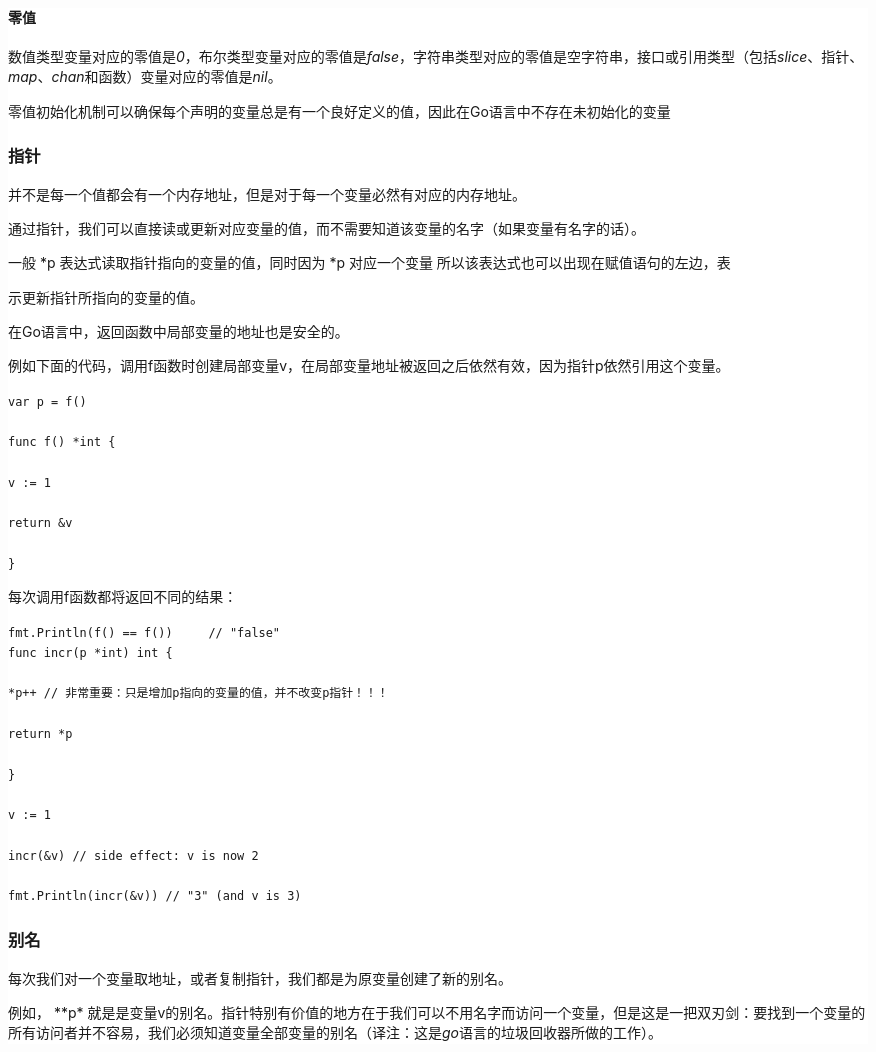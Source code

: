 #### 零值

数值类型变量对应的零值是*0*，布尔类型变量对应的零值是*false*，字符串类型对应的零值是空字符串，接口或引用类型（包括*slice*、指针、*map*、*chan*和函数）变量对应的零值是*nil*。

零值初始化机制可以确保每个声明的变量总是有一个良好定义的值，因此在Go语言中不存在未初始化的变量

### 指针

并不是每一个值都会有一个内存地址，但是对于每一个变量必然有对应的内存地址。

通过指针，我们可以直接读或更新对应变量的值，而不需要知道该变量的名字（如果变量有名字的话）。

一般 *p 表达式读取指针指向的变量的值，同时因为 *p 对应一个变量 所以该表达式也可以出现在赋值语句的左边，表

示更新指针所指向的变量的值。

在Go语言中，返回函数中局部变量的地址也是安全的。

例如下面的代码，调用f函数时创建局部变量v，在局部变量地址被返回之后依然有效，因为指针p依然引用这个变量。

```
var p = f()

func f() *int {

v := 1

return &v

}
```

每次调用f函数都将返回不同的结果：

```
fmt.Println(f() == f()) 	// "false"
func incr(p *int) int {

*p++ // 非常重要：只是增加p指向的变量的值，并不改变p指针！！！

return *p

}

v := 1

incr(&v) // side effect: v is now 2

fmt.Println(incr(&v)) // "3" (and v is 3)
```

### 别名

每次我们对一个变量取地址，或者复制指针，我们都是为原变量创建了新的别名。

例如， **p\* 就是是变量v的别名。指针特别有价值的地方在于我们可以不用名字而访问一个变量，但是这是一把双刃剑：要找到一个变量的所有访问者并不容易，我们必须知道变量全部变量的别名（译注：这是*go*语言的垃圾回收器所做的工作）。

